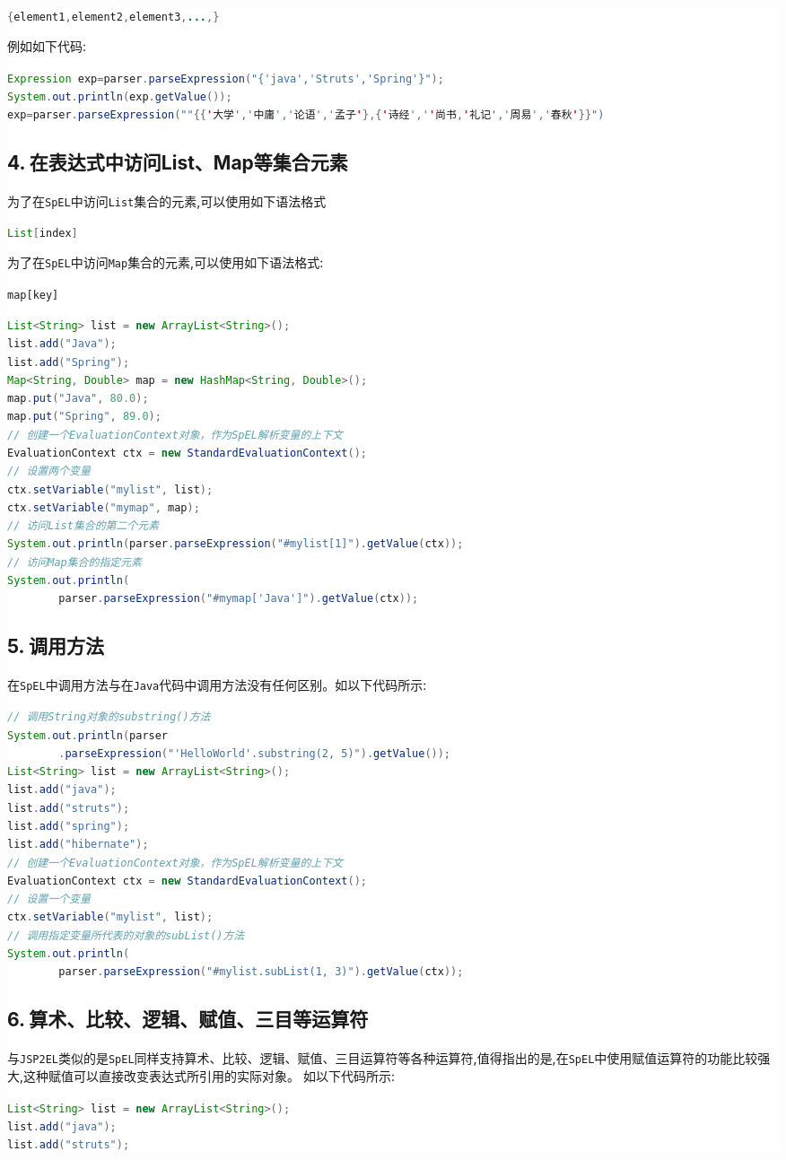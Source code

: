 ```java
{element1,element2,element3,...,}
```
例如如下代码:
```java
Expression exp=parser.parseExpression("{'java','Struts','Spring'}");
System.out.println(exp.getValue());
exp=parser.parseExpression(""{{'大学','中庸','论语','孟子'},{'诗经',''尚书,'礼记','周易','春秋'}}")
```
## 4. 在表达式中访问List、Map等集合元素 ##
为了在`SpEL`中访问`List`集合的元素,可以使用如下语法格式
```java
List[index]
```
为了在`SpEL`中访问`Map`集合的元素,可以使用如下语法格式:
```
map[key]
```

```java
List<String> list = new ArrayList<String>();
list.add("Java");
list.add("Spring");
Map<String, Double> map = new HashMap<String, Double>();
map.put("Java", 80.0);
map.put("Spring", 89.0);
// 创建一个EvaluationContext对象，作为SpEL解析变量的上下文
EvaluationContext ctx = new StandardEvaluationContext();
// 设置两个变量
ctx.setVariable("mylist", list);
ctx.setVariable("mymap", map);
// 访问List集合的第二个元素
System.out.println(parser.parseExpression("#mylist[1]").getValue(ctx));
// 访问Map集合的指定元素
System.out.println(
        parser.parseExpression("#mymap['Java']").getValue(ctx));
```
## 5. 调用方法 ##
在`SpEL`中调用方法与在`Java`代码中调用方法没有任何区别。如以下代码所示:
```java
// 调用String对象的substring()方法
System.out.println(parser
        .parseExpression("'HelloWorld'.substring(2, 5)").getValue());
List<String> list = new ArrayList<String>();
list.add("java");
list.add("struts");
list.add("spring");
list.add("hibernate");
// 创建一个EvaluationContext对象，作为SpEL解析变量的上下文
EvaluationContext ctx = new StandardEvaluationContext();
// 设置一个变量
ctx.setVariable("mylist", list);
// 调用指定变量所代表的对象的subList()方法
System.out.println(
        parser.parseExpression("#mylist.subList(1, 3)").getValue(ctx));
```
## 6. 算术、比较、逻辑、赋值、三目等运算符 ##
与`JSP2EL`类似的是`SpEL`同样支持算术、比较、逻辑、赋值、三目运算符等各种运算符,值得指出的是,在`SpEL`中使用赋值运算符的功能比较强大,这种赋值可以直接改变表达式所引用的实际对象。
如以下代码所示:
```java
List<String> list = new ArrayList<String>();
list.add("java");
list.add("struts");
```